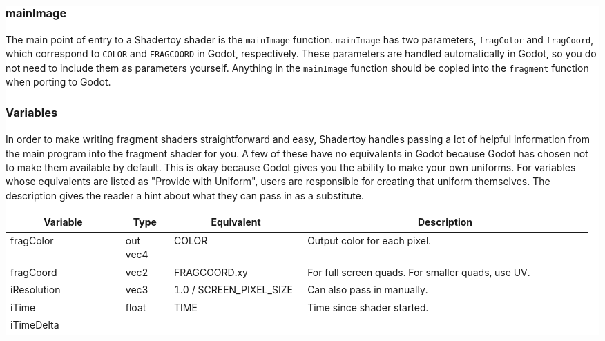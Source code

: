 ### mainImage

The main point of entry to a Shadertoy shader is the `mainImage`
function. `mainImage` has two parameters, `fragColor` and `fragCoord`,
which correspond to `COLOR` and `FRAGCOORD` in Godot, respectively.
These parameters are handled automatically in Godot, so you do not need
to include them as parameters yourself. Anything in the `mainImage`
function should be copied into the `fragment` function when porting to
Godot.

### Variables

In order to make writing fragment shaders straightforward and easy,
Shadertoy handles passing a lot of helpful information from the main
program into the fragment shader for you. A few of these have no
equivalents in Godot because Godot has chosen not to make them available
by default. This is okay because Godot gives you the ability to make
your own uniforms. For variables whose equivalents are listed as
"Provide with Uniform", users are responsible for creating that uniform
themselves. The description gives the reader a hint about what they can
pass in as a substitute.

<table style="width:98%;">
<colgroup>
<col style="width: 19%" />
<col style="width: 8%" />
<col style="width: 22%" />
<col style="width: 47%" />
</colgroup>
<thead>
<tr>
<th>Variable</th>
<th>Type</th>
<th>Equivalent</th>
<th>Description</th>
</tr>
</thead>
<tbody>
<tr>
<td>fragColor</td>
<td>out vec4</td>
<td>COLOR</td>
<td>Output color for each pixel.</td>
</tr>
<tr>
<td>fragCoord</td>
<td>vec2</td>
<td>FRAGCOORD.xy</td>
<td>For full screen quads. For smaller quads, use UV.</td>
</tr>
<tr>
<td>iResolution</td>
<td>vec3</td>
<td>1.0 / SCREEN_PIXEL_SIZE</td>
<td>Can also pass in manually.</td>
</tr>
<tr>
<td>iTime</td>
<td>float</td>
<td>TIME</td>
<td>Time since shader started.</td>
</tr>
<tr>
<td>iTimeDelta</td>